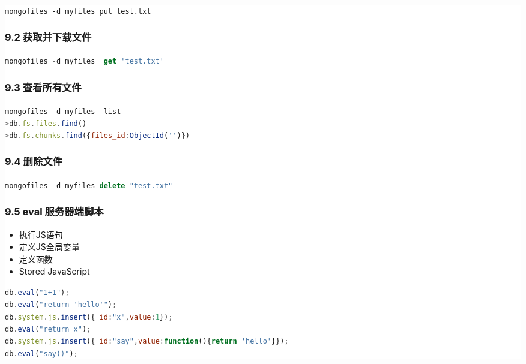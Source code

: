 ```
mongofiles -d myfiles put test.txt
```

 ### 9.2 获取并下载文件 

```javascript
mongofiles -d myfiles  get 'test.txt'
```

 ### 9.3 查看所有文件 

```javascript
mongofiles -d myfiles  list
>db.fs.files.find()
>db.fs.chunks.find({files_id:ObjectId('')})
```

 ### 9.4 删除文件 

```javascript
mongofiles -d myfiles delete "test.txt"
```

 ### 9.5 eval 服务器端脚本 

* 执行JS语句
* 定义JS全局变量
* 定义函数
* Stored JavaScript

```javascript
db.eval("1+1");
db.eval("return 'hello'");
db.system.js.insert({_id:"x",value:1});
db.eval("return x");
db.system.js.insert({_id:"say",value:function(){return 'hello'}});
db.eval("say()");
```